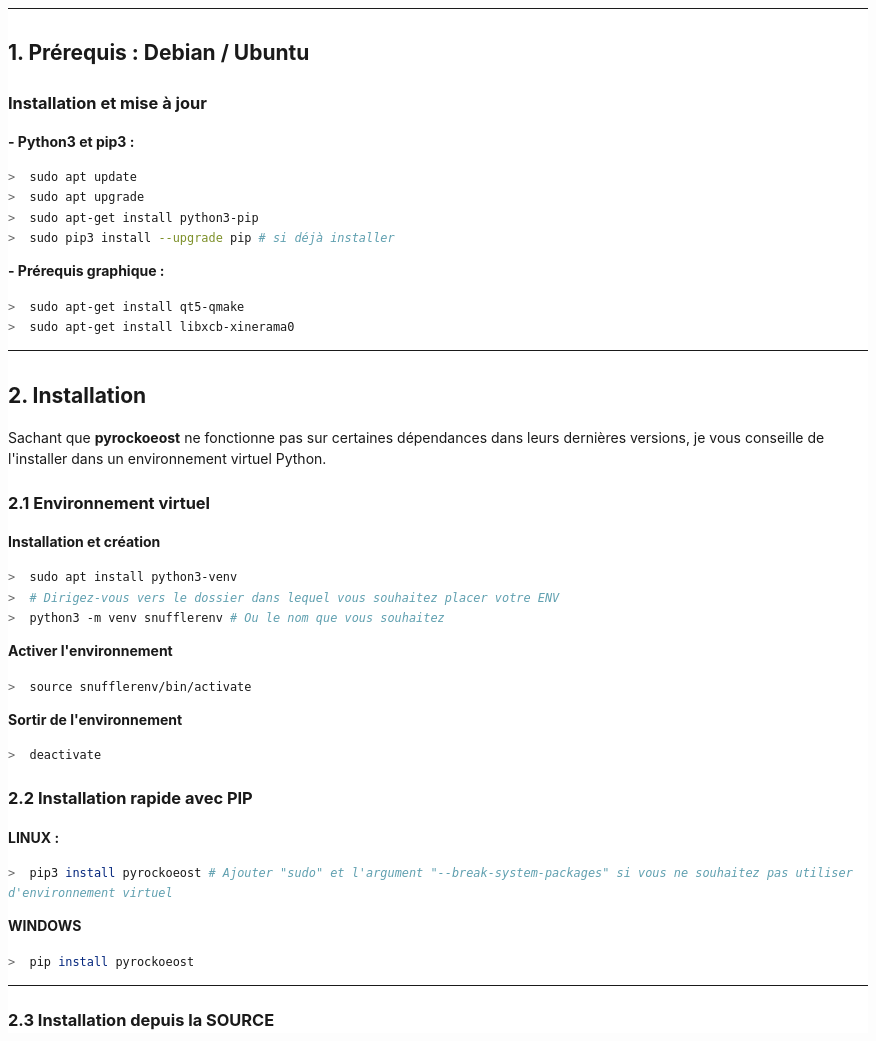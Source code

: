 <hr>

## 1. Prérequis : Debian / Ubuntu
### Installation et mise à jour
**- Python3 et pip3 :**
```bash
>  sudo apt update
>  sudo apt upgrade
>  sudo apt-get install python3-pip
>  sudo pip3 install --upgrade pip # si déjà installer
```
**- Prérequis graphique :**
```bash
>  sudo apt-get install qt5-qmake
>  sudo apt-get install libxcb-xinerama0
```

<hr>

## 2. Installation
Sachant que **pyrockoeost** ne fonctionne pas sur certaines dépendances dans leurs dernières versions, je vous conseille de l'installer dans un environnement virtuel Python.

### 2.1 Environnement virtuel
**Installation et création**
```bash
>  sudo apt install python3-venv
>  # Dirigez-vous vers le dossier dans lequel vous souhaitez placer votre ENV
>  python3 -m venv snufflerenv # Ou le nom que vous souhaitez
```
**Activer l'environnement**
```bash
>  source snufflerenv/bin/activate
```
**Sortir de l'environnement**
```bash
>  deactivate
```

### 2.2 Installation rapide avec PIP
**LINUX :**
```bash
>  pip3 install pyrockoeost # Ajouter "sudo" et l'argument "--break-system-packages" si vous ne souhaitez pas utiliser d'environnement virtuel
```
**WINDOWS**  
```bash
>  pip install pyrockoeost
```

<hr>

### 2.3 Installation depuis la SOURCE
